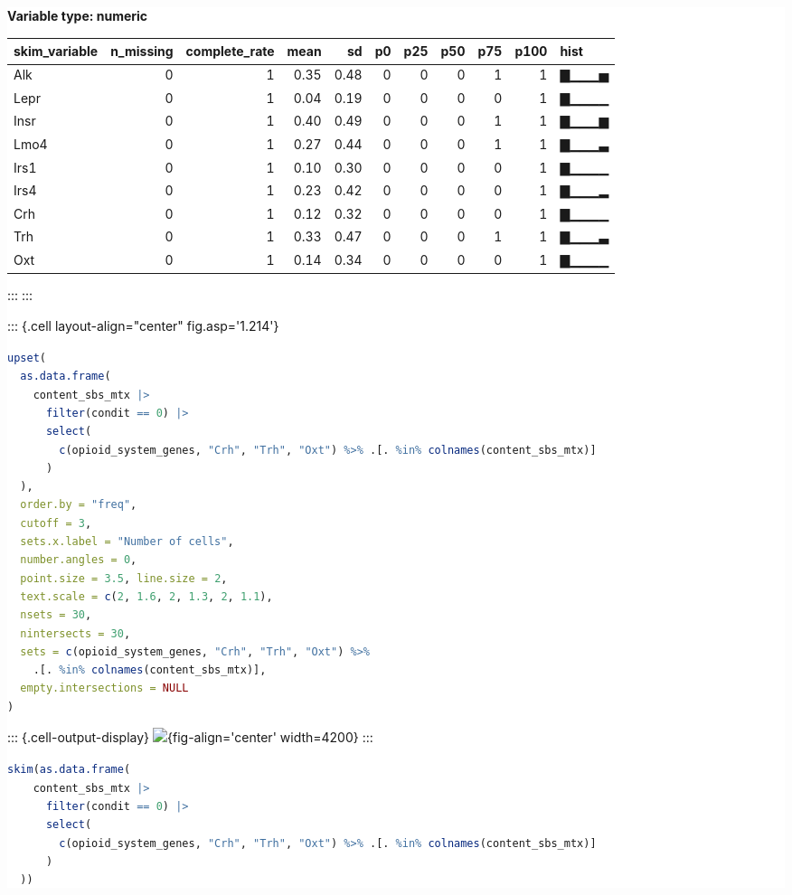 
**Variable type: numeric**

|skim_variable | n_missing| complete_rate| mean|   sd| p0| p25| p50| p75| p100|hist  |
|:-------------|---------:|-------------:|----:|----:|--:|---:|---:|---:|----:|:-----|
|Alk           |         0|             1| 0.35| 0.48|  0|   0|   0|   1|    1|▇▁▁▁▅ |
|Lepr          |         0|             1| 0.04| 0.19|  0|   0|   0|   0|    1|▇▁▁▁▁ |
|Insr          |         0|             1| 0.40| 0.49|  0|   0|   0|   1|    1|▇▁▁▁▆ |
|Lmo4          |         0|             1| 0.27| 0.44|  0|   0|   0|   1|    1|▇▁▁▁▃ |
|Irs1          |         0|             1| 0.10| 0.30|  0|   0|   0|   0|    1|▇▁▁▁▁ |
|Irs4          |         0|             1| 0.23| 0.42|  0|   0|   0|   0|    1|▇▁▁▁▂ |
|Crh           |         0|             1| 0.12| 0.32|  0|   0|   0|   0|    1|▇▁▁▁▁ |
|Trh           |         0|             1| 0.33| 0.47|  0|   0|   0|   1|    1|▇▁▁▁▃ |
|Oxt           |         0|             1| 0.14| 0.34|  0|   0|   0|   0|    1|▇▁▁▁▁ |
:::
:::

::: {.cell layout-align="center" fig.asp='1.214'}

```{.r .cell-code}
upset(
  as.data.frame(
    content_sbs_mtx |>
      filter(condit == 0) |>
      select(
        c(opioid_system_genes, "Crh", "Trh", "Oxt") %>% .[. %in% colnames(content_sbs_mtx)]
      )
  ),
  order.by = "freq",
  cutoff = 3,
  sets.x.label = "Number of cells",
  number.angles = 0,
  point.size = 3.5, line.size = 2,
  text.scale = c(2, 1.6, 2, 1.3, 2, 1.1),
  nsets = 30,
  nintersects = 30,
  sets = c(opioid_system_genes, "Crh", "Trh", "Oxt") %>%
    .[. %in% colnames(content_sbs_mtx)],
  empty.intersections = NULL
)
```

::: {.cell-output-display}
![](metabolic-and-opioids-in-neurons_files/figure-html/upset-group-e-cb-pvn-Adult-f3-astro-norm-1.png){fig-align='center' width=4200}
:::

```{.r .cell-code}
skim(as.data.frame(
    content_sbs_mtx |>
      filter(condit == 0) |>
      select(
        c(opioid_system_genes, "Crh", "Trh", "Oxt") %>% .[. %in% colnames(content_sbs_mtx)]
      )
  ))
```
